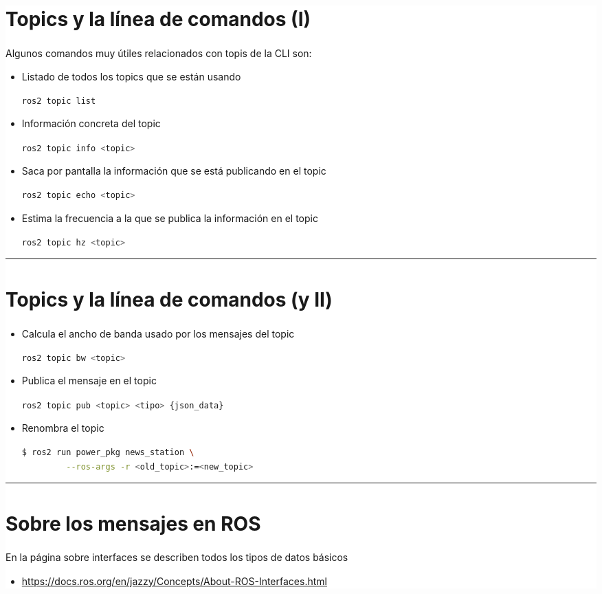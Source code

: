 
# Topics y la línea de comandos (I)

Algunos comandos muy útiles relacionados con topis de la CLI son:

- Listado de todos los topics que se están usando

  ```bash
  ros2 topic list
  ```

- Información concreta del topic

  ```bash
  ros2 topic info <topic>
  ```

- Saca por pantalla la información que se está publicando en el topic

  ```bash
  ros2 topic echo <topic>
  ```

- Estima la frecuencia a la que se publica la información en el topic

  ```bash
  ros2 topic hz <topic>
  ```

---

# Topics y la línea de comandos (y II)

- Calcula el ancho de banda usado por los mensajes del topic

  ```bash
  ros2 topic bw <topic>
  ```

- Publica el mensaje en el topic

  ```bash
  ros2 topic pub <topic> <tipo> {json_data}
  ```

- Renombra el topic

  ```bash
  $ ros2 run power_pkg news_station \
           --ros-args -r <old_topic>:=<new_topic>
  ```

---

# Sobre los mensajes en ROS

En la página sobre interfaces se describen todos los tipos de datos básicos

- <https://docs.ros.org/en/jazzy/Concepts/About-ROS-Interfaces.html>
